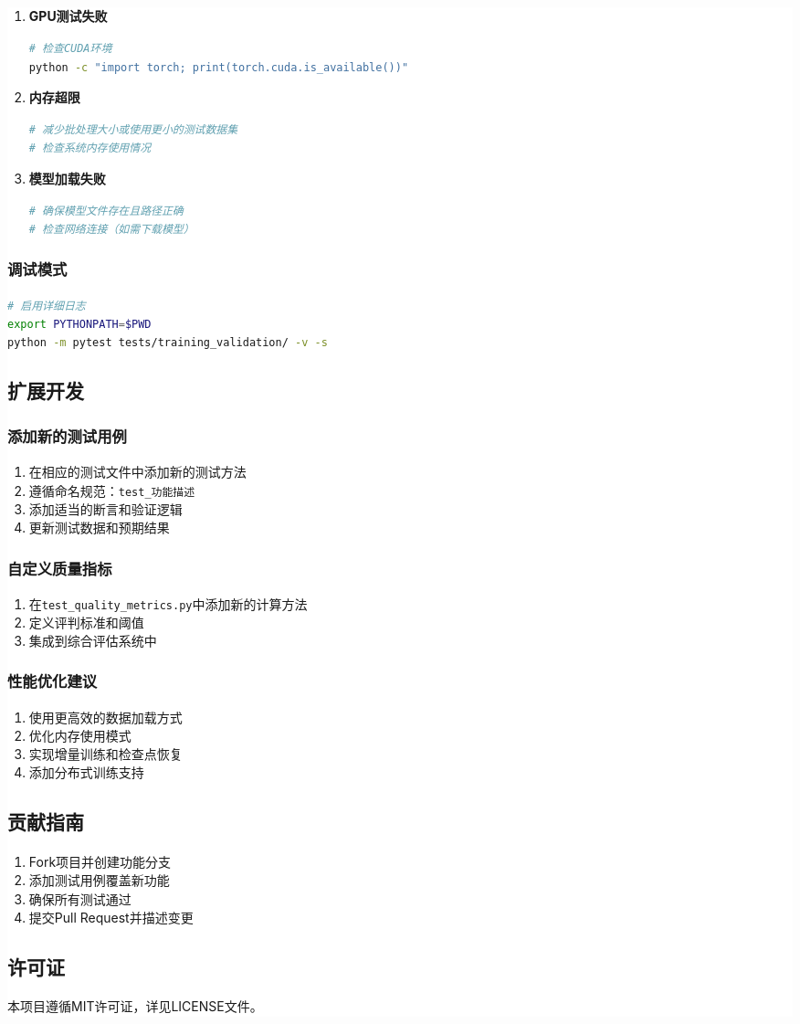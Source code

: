 1. **GPU测试失败**
   ```bash
   # 检查CUDA环境
   python -c "import torch; print(torch.cuda.is_available())"
   ```

2. **内存超限**
   ```bash
   # 减少批处理大小或使用更小的测试数据集
   # 检查系统内存使用情况
   ```

3. **模型加载失败**
   ```bash
   # 确保模型文件存在且路径正确
   # 检查网络连接（如需下载模型）
   ```

### 调试模式

```bash
# 启用详细日志
export PYTHONPATH=$PWD
python -m pytest tests/training_validation/ -v -s
```

## 扩展开发

### 添加新的测试用例

1. 在相应的测试文件中添加新的测试方法
2. 遵循命名规范：`test_功能描述`
3. 添加适当的断言和验证逻辑
4. 更新测试数据和预期结果

### 自定义质量指标

1. 在`test_quality_metrics.py`中添加新的计算方法
2. 定义评判标准和阈值
3. 集成到综合评估系统中

### 性能优化建议

1. 使用更高效的数据加载方式
2. 优化内存使用模式
3. 实现增量训练和检查点恢复
4. 添加分布式训练支持

## 贡献指南

1. Fork项目并创建功能分支
2. 添加测试用例覆盖新功能
3. 确保所有测试通过
4. 提交Pull Request并描述变更

## 许可证

本项目遵循MIT许可证，详见LICENSE文件。
